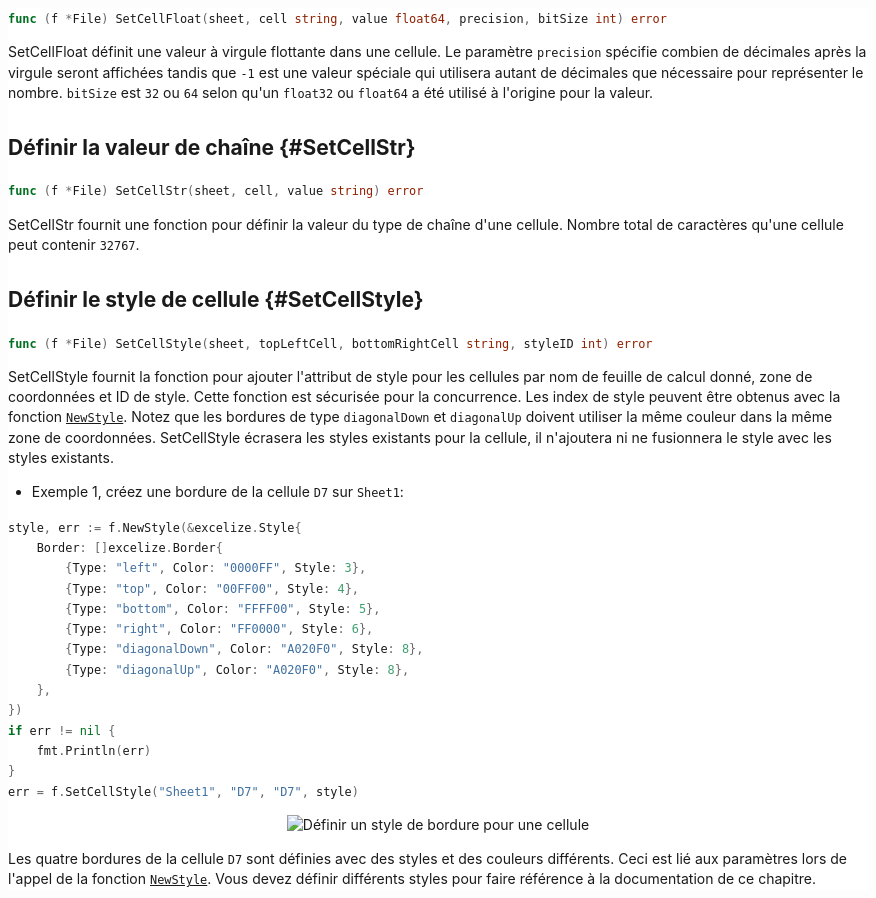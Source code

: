 ```go
func (f *File) SetCellFloat(sheet, cell string, value float64, precision, bitSize int) error
```

SetCellFloat définit une valeur à virgule flottante dans une cellule. Le paramètre `precision` spécifie combien de décimales après la virgule seront affichées tandis que `-1` est une valeur spéciale qui utilisera autant de décimales que nécessaire pour représenter le nombre. `bitSize` est `32` ou `64` selon qu'un `float32` ou `float64` a été utilisé à l'origine pour la valeur.

## Définir la valeur de chaîne {#SetCellStr}

```go
func (f *File) SetCellStr(sheet, cell, value string) error
```

SetCellStr fournit une fonction pour définir la valeur du type de chaîne d'une cellule. Nombre total de caractères qu'une cellule peut contenir `32767`.

## Définir le style de cellule {#SetCellStyle}

```go
func (f *File) SetCellStyle(sheet, topLeftCell, bottomRightCell string, styleID int) error
```

SetCellStyle fournit la fonction pour ajouter l'attribut de style pour les cellules par nom de feuille de calcul donné, zone de coordonnées et ID de style. Cette fonction est sécurisée pour la concurrence. Les index de style peuvent être obtenus avec la fonction [`NewStyle`](style.md#NewStyle). Notez que les bordures de type `diagonalDown` et `diagonalUp` doivent utiliser la même couleur dans la même zone de coordonnées. SetCellStyle écrasera les styles existants pour la cellule, il n'ajoutera ni ne fusionnera le style avec les styles existants.

- Exemple 1, créez une bordure de la cellule `D7` sur `Sheet1`:

```go
style, err := f.NewStyle(&excelize.Style{
    Border: []excelize.Border{
        {Type: "left", Color: "0000FF", Style: 3},
        {Type: "top", Color: "00FF00", Style: 4},
        {Type: "bottom", Color: "FFFF00", Style: 5},
        {Type: "right", Color: "FF0000", Style: 6},
        {Type: "diagonalDown", Color: "A020F0", Style: 8},
        {Type: "diagonalUp", Color: "A020F0", Style: 8},
    },
})
if err != nil {
    fmt.Println(err)
}
err = f.SetCellStyle("Sheet1", "D7", "D7", style)
```

<p align="center"><img width="612" src="./images/SetCellStyle_01.png" alt="Définir un style de bordure pour une cellule"></p>

Les quatre bordures de la cellule `D7` sont définies avec des styles et des couleurs différents. Ceci est lié aux paramètres lors de l'appel de la fonction [`NewStyle`](style.md#NewStyle). Vous devez définir différents styles pour faire référence à la documentation de ce chapitre.
